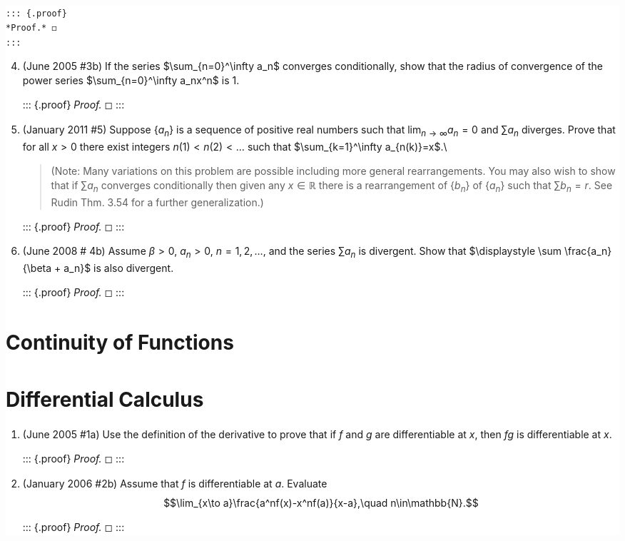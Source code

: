     ::: {.proof}
    *Proof.* ◻
    :::

4.  (June 2005 \#3b) If the series $\sum_{n=0}^\infty a_n$ converges
    conditionally, show that the radius of convergence of the power
    series $\sum_{n=0}^\infty a_nx^n$ is 1.

    ::: {.proof}
    *Proof.* ◻
    :::

5.  (January 2011 \#5) Suppose $\{a_n\}$ is a sequence of positive real
    numbers such that $\lim_{n\to\infty}a_n=0$ and $\sum a_n$ diverges.
    Prove that for all $x>0$ there exist integers $n(1)<n(2)<\ldots$
    such that $\sum_{k=1}^\infty a_{n(k)}=x$.\
    
    > (Note: Many variations on this problem are possible including more
    general rearrangements. You may also wish to show that if $\sum a_n$
    converges conditionally then given any $x\in\mathbb{R}$ there is a
    rearrangement of $\{b_n\}$ of $\{a_n\}$ such that $\sum b_n=r$. See
    Rudin Thm. 3.54 for a further generalization.)

    ::: {.proof}
    *Proof.* ◻
    :::

6.  (June 2008 \# 4b) Assume $\beta >0$, $a_n>0$, $n=1,2,\ldots$, and
    the series $\sum a_n$ is divergent. Show that
    $\displaystyle \sum \frac{a_n}{\beta + a_n}$ is also divergent.

    ::: {.proof}
    *Proof.* ◻
    :::

# Continuity of Functions

# Differential Calculus

1.  (June 2005 \#1a) Use the definition of the derivative to prove that
    if $f$ and $g$ are differentiable at $x$, then $fg$ is
    differentiable at $x$.

    ::: {.proof}
    *Proof.* ◻
    :::

2.  (January 2006 \#2b) Assume that $f$ is differentiable at $a$.
    Evaluate
    $$\lim_{x\to a}\frac{a^nf(x)-x^nf(a)}{x-a},\quad n\in\mathbb{N}.$$

    ::: {.proof}
    *Proof.* ◻
    :::
